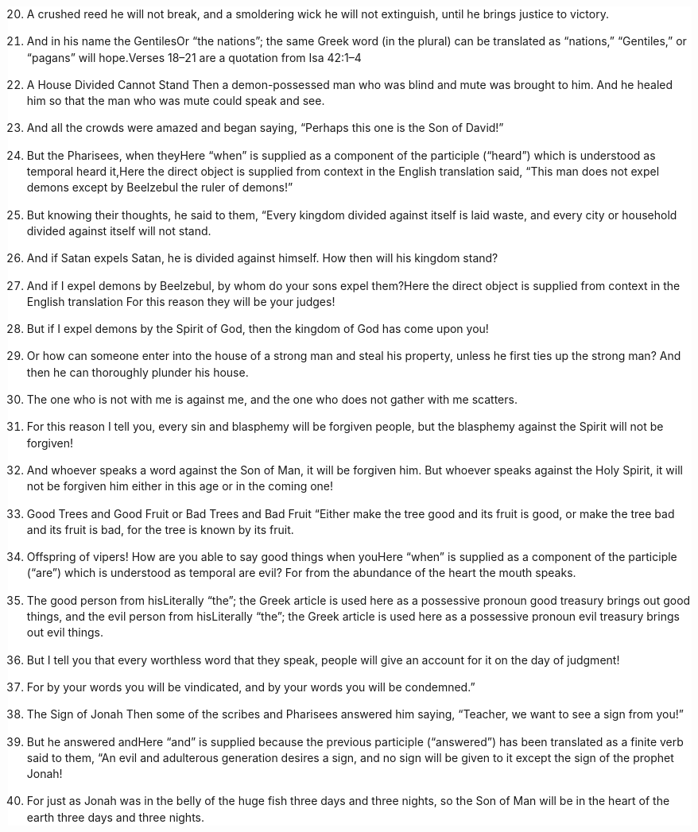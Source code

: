 20. A crushed reed he will not break, and a smoldering wick he will not extinguish, until he brings justice to victory. 

21. And in his name the GentilesOr “the nations”; the same Greek word (in the plural) can be translated as “nations,” “Gentiles,” or “pagans” will hope.Verses 18–21 are a quotation from Isa 42:1–4   

22.  A House Divided Cannot Stand Then a demon-possessed man who was blind and mute was brought to him. And he healed him so that the man who was mute could speak and see.

23. And all the crowds were amazed and began saying, “Perhaps this one is the Son of David!”

24. But the Pharisees, when theyHere “when” is supplied as a component of the participle (“heard”) which is understood as temporal heard it,Here the direct object is supplied from context in the English translation said, “This man does not expel demons except by Beelzebul the ruler of demons!”

25. But knowing their thoughts, he said to them, “Every kingdom divided against itself is laid waste, and every city or household divided against itself will not stand.

26. And if Satan expels Satan, he is divided against himself. How then will his kingdom stand?

27. And if I expel demons by Beelzebul, by whom do your sons expel them?Here the direct object is supplied from context in the English translation For this reason they will be your judges!

28. But if I expel demons by the Spirit of God, then the kingdom of God has come upon you!

29. Or how can someone enter into the house of a strong man and steal his property, unless he first ties up the strong man? And then he can thoroughly plunder his house.

30. The one who is not with me is against me, and the one who does not gather with me scatters.

31. For this reason I tell you, every sin and blasphemy will be forgiven people, but the blasphemy against the Spirit will not be forgiven!

32. And whoever speaks a word against the Son of Man, it will be forgiven him. But whoever speaks against the Holy Spirit, it will not be forgiven him either in this age or in the coming one!  

33.  Good Trees and Good Fruit or Bad Trees and Bad Fruit “Either make the tree good and its fruit is good, or make the tree bad and its fruit is bad, for the tree is known by its fruit.

34. Offspring of vipers! How are you able to say good things when youHere “when” is supplied as a component of the participle (“are”) which is understood as temporal are evil? For from the abundance of the heart the mouth speaks.

35. The good person from hisLiterally “the”; the Greek article is used here as a possessive pronoun good treasury brings out good things, and the evil person from hisLiterally “the”; the Greek article is used here as a possessive pronoun evil treasury brings out evil things.

36. But I tell you that every worthless word that they speak, people will give an account for it on the day of judgment!

37. For by your words you will be vindicated, and by your words you will be condemned.”  

38.  The Sign of Jonah Then some of the scribes and Pharisees answered him saying, “Teacher, we want to see a sign from you!”

39. But he answered andHere “and” is supplied because the previous participle (“answered”) has been translated as a finite verb said to them, “An evil and adulterous generation desires a sign, and no sign will be given to it except the sign of the prophet Jonah!

40. For just as Jonah was in the belly of the huge fish three days and three nights, so the Son of Man will be in the heart of the earth three days and three nights.
